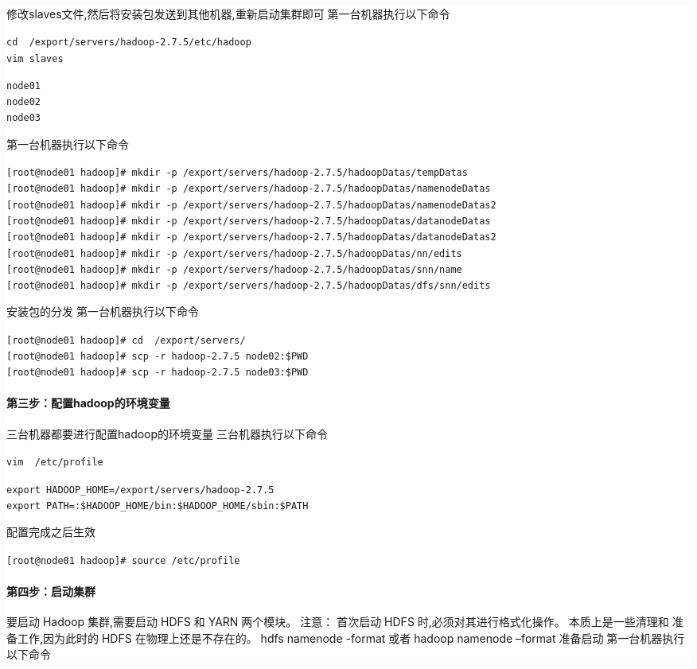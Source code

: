修改slaves文件,然后将安装包发送到其他机器,重新启动集群即可
第一台机器执行以下命令

```shell
cd  /export/servers/hadoop-2.7.5/etc/hadoop
vim slaves
```

```shell
node01
node02
node03
```

第一台机器执行以下命令

```shell
[root@node01 hadoop]# mkdir -p /export/servers/hadoop-2.7.5/hadoopDatas/tempDatas
[root@node01 hadoop]# mkdir -p /export/servers/hadoop-2.7.5/hadoopDatas/namenodeDatas
[root@node01 hadoop]# mkdir -p /export/servers/hadoop-2.7.5/hadoopDatas/namenodeDatas2
[root@node01 hadoop]# mkdir -p /export/servers/hadoop-2.7.5/hadoopDatas/datanodeDatas
[root@node01 hadoop]# mkdir -p /export/servers/hadoop-2.7.5/hadoopDatas/datanodeDatas2
[root@node01 hadoop]# mkdir -p /export/servers/hadoop-2.7.5/hadoopDatas/nn/edits
[root@node01 hadoop]# mkdir -p /export/servers/hadoop-2.7.5/hadoopDatas/snn/name
[root@node01 hadoop]# mkdir -p /export/servers/hadoop-2.7.5/hadoopDatas/dfs/snn/edits
```

安装包的分发
第一台机器执行以下命令

```shell
[root@node01 hadoop]# cd  /export/servers/
[root@node01 hadoop]# scp -r hadoop-2.7.5 node02:$PWD
[root@node01 hadoop]# scp -r hadoop-2.7.5 node03:$PWD
```

#### 第三步：配置hadoop的环境变量

三台机器都要进行配置hadoop的环境变量
三台机器执行以下命令

```shell
vim  /etc/profile
```

```shell
export HADOOP_HOME=/export/servers/hadoop-2.7.5
export PATH=:$HADOOP_HOME/bin:$HADOOP_HOME/sbin:$PATH
```

配置完成之后生效

```shell
[root@node01 hadoop]# source /etc/profile
```

#### 第四步：启动集群

要启动 Hadoop 集群,需要启动 HDFS 和 YARN 两个模块。
注意： 首次启动 HDFS 时,必须对其进行格式化操作。 本质上是一些清理和
准备工作,因为此时的 HDFS 在物理上还是不存在的。
hdfs namenode -format 或者 hadoop namenode –format
准备启动
第一台机器执行以下命令
